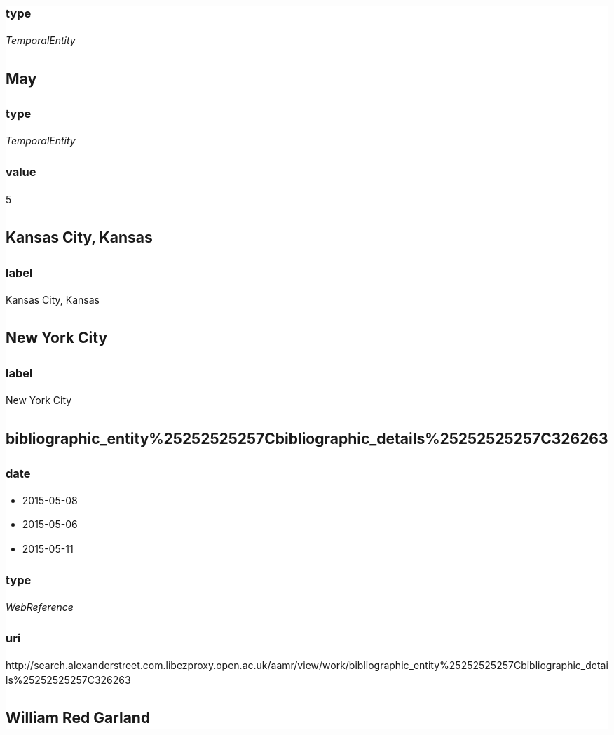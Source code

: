 ### type


*TemporalEntity*

## May

### type


*TemporalEntity*

### value


5

## Kansas City, Kansas

### label


Kansas City, Kansas

## New York City

### label


New York City

## bibliographic_entity%25252525257Cbibliographic_details%25252525257C326263

### date

 - 2015-05-08

 - 2015-05-06

 - 2015-05-11

### type


*WebReference*

### uri


http://search.alexanderstreet.com.libezproxy.open.ac.uk/aamr/view/work/bibliographic_entity%25252525257Cbibliographic_details%25252525257C326263

## William Red Garland
